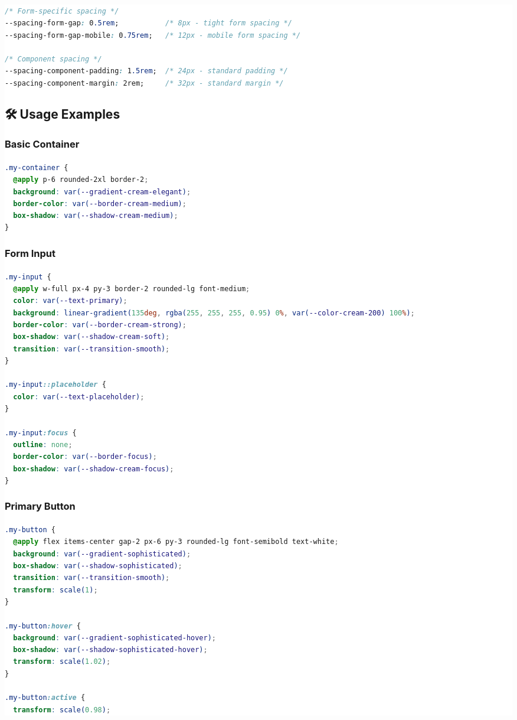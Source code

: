 ```css
/* Form-specific spacing */
--spacing-form-gap: 0.5rem;           /* 8px - tight form spacing */
--spacing-form-gap-mobile: 0.75rem;   /* 12px - mobile form spacing */

/* Component spacing */
--spacing-component-padding: 1.5rem;  /* 24px - standard padding */
--spacing-component-margin: 2rem;     /* 32px - standard margin */
```

## 🛠️ **Usage Examples**

### **Basic Container**

```css
.my-container {
  @apply p-6 rounded-2xl border-2;
  background: var(--gradient-cream-elegant);
  border-color: var(--border-cream-medium);
  box-shadow: var(--shadow-cream-medium);
}
```

### **Form Input**

```css
.my-input {
  @apply w-full px-4 py-3 border-2 rounded-lg font-medium;
  color: var(--text-primary);
  background: linear-gradient(135deg, rgba(255, 255, 255, 0.95) 0%, var(--color-cream-200) 100%);
  border-color: var(--border-cream-strong);
  box-shadow: var(--shadow-cream-soft);
  transition: var(--transition-smooth);
}

.my-input::placeholder {
  color: var(--text-placeholder);
}

.my-input:focus {
  outline: none;
  border-color: var(--border-focus);
  box-shadow: var(--shadow-cream-focus);
}
```

### **Primary Button**

```css
.my-button {
  @apply flex items-center gap-2 px-6 py-3 rounded-lg font-semibold text-white;
  background: var(--gradient-sophisticated);
  box-shadow: var(--shadow-sophisticated);
  transition: var(--transition-smooth);
  transform: scale(1);
}

.my-button:hover {
  background: var(--gradient-sophisticated-hover);
  box-shadow: var(--shadow-sophisticated-hover);
  transform: scale(1.02);
}

.my-button:active {
  transform: scale(0.98);
```